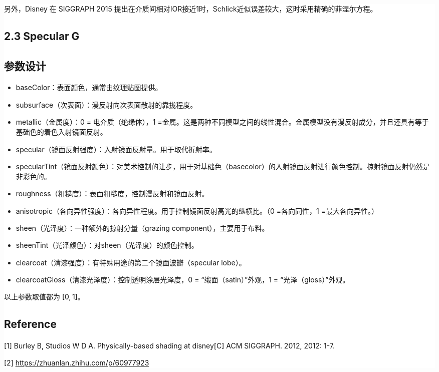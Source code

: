 另外，Disney 在 SIGGRAPH 2015 提出在介质间相对IOR接近1时，Schlick近似误差较大，这时采用精确的菲涅尔方程。

## 2.3 Specular G



## 参数设计

- baseColor：表面颜色，通常由纹理贴图提供。

- subsurface（次表面）：漫反射向次表面散射的靠拢程度。
- metallic（金属度）：0 = 电介质（绝缘体），1 =金属。这是两种不同模型之间的线性混合。金属模型没有漫反射成分，并且还具有等于基础色的着色入射镜面反射。
- specular（镜面反射强度）：入射镜面反射量。用于取代折射率。
- specularTint（镜面反射颜色）：对美术控制的让步，用于对基础色（basecolor）的入射镜面反射进行颜色控制。掠射镜面反射仍然是非彩色的。
- roughness（粗糙度）：表面粗糙度，控制漫反射和镜面反射。
- anisotropic（各向异性强度）：各向异性程度。用于控制镜面反射高光的纵横比。（0 =各向同性，1 =最大各向异性。）
- sheen（光泽度）：一种额外的掠射分量（grazing component），主要用于布料。
- sheenTint（光泽颜色）：对sheen（光泽度）的颜色控制。
- clearcoat（清漆强度）：有特殊用途的第二个镜面波瓣（specular lobe）。
- clearcoatGloss（清漆光泽度）：控制透明涂层光泽度，0 = “缎面（satin）”外观，1 = “光泽（gloss）”外观。

以上参数取值都为 $[0,1]$。









## Reference

<a name="[1]">[1]</a> Burley B, Studios W D A. Physically-based shading at disney[C] ACM SIGGRAPH. 2012, 2012: 1-7.

<a name="[2]">[2]</a> https://zhuanlan.zhihu.com/p/60977923